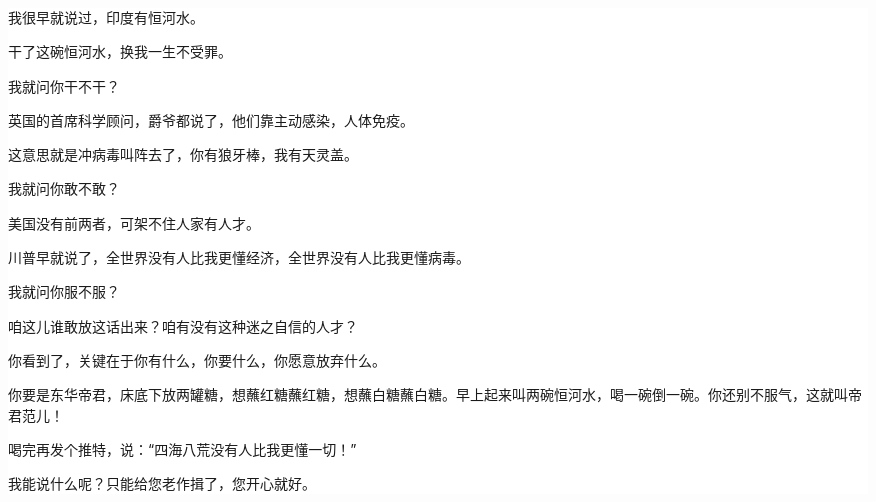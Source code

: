   

我很早就说过，印度有恒河水。

  

干了这碗恒河水，换我一生不受罪。

  

我就问你干不干？

  

英国的首席科学顾问，爵爷都说了，他们靠主动感染，人体免疫。

  

这意思就是冲病毒叫阵去了，你有狼牙棒，我有天灵盖。

  

我就问你敢不敢？

  

美国没有前两者，可架不住人家有人才。

  

川普早就说了，全世界没有人比我更懂经济，全世界没有人比我更懂病毒。

  

我就问你服不服？

  

咱这儿谁敢放这话出来？咱有没有这种迷之自信的人才？

  

你看到了，关键在于你有什么，你要什么，你愿意放弃什么。

  

你要是东华帝君，床底下放两罐糖，想蘸红糖蘸红糖，想蘸白糖蘸白糖。早上起来叫两碗恒河水，喝一碗倒一碗。你还别不服气，这就叫帝君范儿！

  

喝完再发个推特，说：“四海八荒没有人比我更懂一切！”

  

我能说什么呢？只能给您老作揖了，您开心就好。

